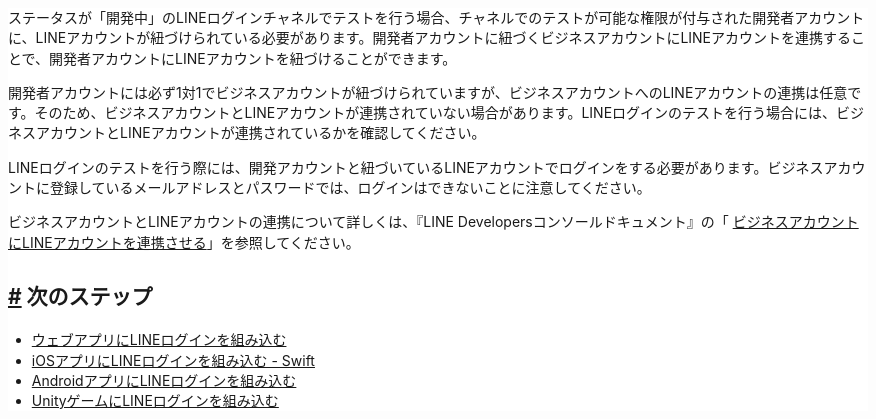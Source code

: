 ステータスが「開発中」のLINEログインチャネルでテストを行う場合、チャネルでのテストが可能な権限が付与された開発者アカウントに、LINEアカウントが紐づけられている必要があります。開発者アカウントに紐づくビジネスアカウントにLINEアカウントを連携することで、開発者アカウントにLINEアカウントを紐づけることができます。

開発者アカウントには必ず1対1でビジネスアカウントが紐づけられていますが、ビジネスアカウントへのLINEアカウントの連携は任意です。そのため、ビジネスアカウントとLINEアカウントが連携されていない場合があります。LINEログインのテストを行う場合には、ビジネスアカウントとLINEアカウントが連携されているかを確認してください。

LINEログインのテストを行う際には、開発アカウントと紐づいているLINEアカウントでログインをする必要があります。ビジネスアカウントに登録しているメールアドレスとパスワードでは、ログインはできないことに注意してください。

ビジネスアカウントとLINEアカウントの連携について詳しくは、『LINE Developersコンソールドキュメント』の「 [ビジネスアカウントにLINEアカウントを連携させる](https://developers.line.biz/ja/docs/line-developers-console/login-account/#link-business-account-with-line-account)」を参照してください。

## [\#](https://developers.line.biz/ja/docs/line-login/getting-started/#getting-started-with-line-login-next-steps) 次のステップ

- [ウェブアプリにLINEログインを組み込む](https://developers.line.biz/ja/docs/line-login/integrate-line-login/)
- [iOSアプリにLINEログインを組み込む - Swift](https://developers.line.biz/ja/docs/line-login-sdks/ios-sdk/swift/integrate-line-login/)
- [AndroidアプリにLINEログインを組み込む](https://developers.line.biz/ja/docs/line-login-sdks/android-sdk/integrate-line-login/)
- [UnityゲームにLINEログインを組み込む](https://developers.line.biz/ja/docs/line-login-sdks/unity-sdk/integrate-line-login/)
